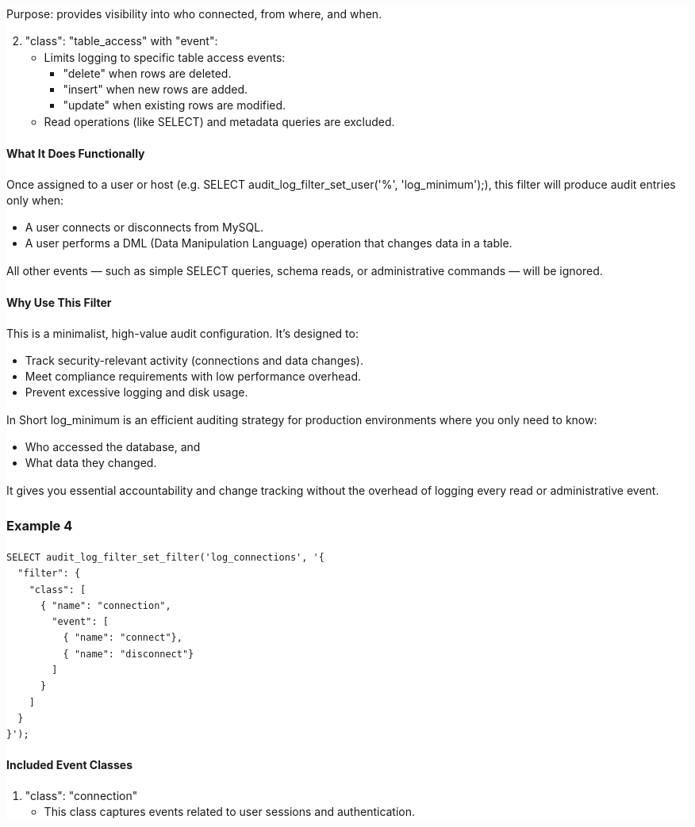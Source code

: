 Purpose: provides visibility into who connected, from where, and when.

2. "class": "table_access" with "event":
    * Limits logging to specific table access events:
      *  "delete" when rows are deleted.
      * "insert" when new rows are added.
      * "update" when existing rows are modified.
    * Read operations (like SELECT) and metadata queries are excluded.

#### What It Does Functionally

Once assigned to a user or host (e.g.
SELECT audit_log_filter_set_user('%', 'log_minimum');), this filter will produce audit entries only when:

  * A user connects or disconnects from MySQL.
  * A user performs a DML (Data Manipulation Language) operation that changes data in a table.

All other events — such as simple SELECT queries, schema reads, or administrative commands — will be ignored.

#### Why Use This Filter

This is a minimalist, high-value audit configuration. It’s designed to:
  * Track security-relevant activity (connections and data changes).
  * Meet compliance requirements with low performance overhead.
  * Prevent excessive logging and disk usage.

In Short log_minimum is an efficient auditing strategy for production environments where you only need to know:

  * Who accessed the database, and
  * What data they changed.

It gives you essential accountability and change tracking without the overhead of logging every read or administrative event.

### Example 4

```
SELECT audit_log_filter_set_filter('log_connections', '{
  "filter": {
    "class": [
      { "name": "connection",
        "event": [
          { "name": "connect"},
          { "name": "disconnect"}
        ]
      }
    ]
  }
}');
```
#### Included Event Classes
1. "class": "connection"
    * This class captures events related to user sessions and authentication.
